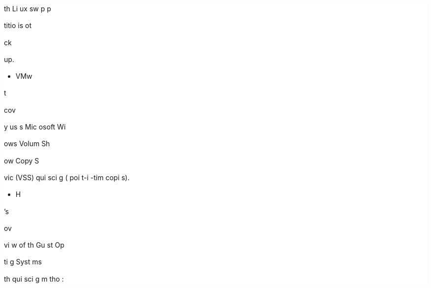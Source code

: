 

 th
 Li
ux sw
p p

titio
 is 
ot 

ck

 up.

- VMw


 

t
 

cov

y us
s Mic
osoft Wi

ows Volum
 Sh

ow Copy S

vic
 (VSS) qui
sci
g ( poi
t-i
-tim
 copi
s).

- H


’s 

 ov

vi
w of th
 Gu
st Op


ti
g Syst
ms 


 th
 qui
sci
g m
tho
:
